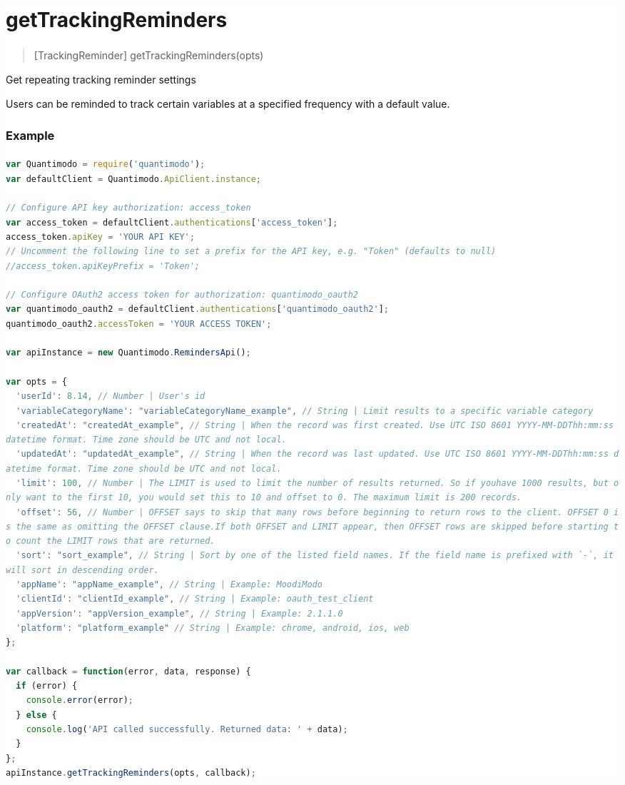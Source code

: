 <a name="getTrackingReminders"></a>
# **getTrackingReminders**
> [TrackingReminder] getTrackingReminders(opts)

Get repeating tracking reminder settings

Users can be reminded to track certain variables at a specified frequency with a default value.

### Example
```javascript
var Quantimodo = require('quantimodo');
var defaultClient = Quantimodo.ApiClient.instance;

// Configure API key authorization: access_token
var access_token = defaultClient.authentications['access_token'];
access_token.apiKey = 'YOUR API KEY';
// Uncomment the following line to set a prefix for the API key, e.g. "Token" (defaults to null)
//access_token.apiKeyPrefix = 'Token';

// Configure OAuth2 access token for authorization: quantimodo_oauth2
var quantimodo_oauth2 = defaultClient.authentications['quantimodo_oauth2'];
quantimodo_oauth2.accessToken = 'YOUR ACCESS TOKEN';

var apiInstance = new Quantimodo.RemindersApi();

var opts = { 
  'userId': 8.14, // Number | User's id
  'variableCategoryName': "variableCategoryName_example", // String | Limit results to a specific variable category
  'createdAt': "createdAt_example", // String | When the record was first created. Use UTC ISO 8601 YYYY-MM-DDThh:mm:ss datetime format. Time zone should be UTC and not local.
  'updatedAt': "updatedAt_example", // String | When the record was last updated. Use UTC ISO 8601 YYYY-MM-DDThh:mm:ss datetime format. Time zone should be UTC and not local.
  'limit': 100, // Number | The LIMIT is used to limit the number of results returned. So if youhave 1000 results, but only want to the first 10, you would set this to 10 and offset to 0. The maximum limit is 200 records.
  'offset': 56, // Number | OFFSET says to skip that many rows before beginning to return rows to the client. OFFSET 0 is the same as omitting the OFFSET clause.If both OFFSET and LIMIT appear, then OFFSET rows are skipped before starting to count the LIMIT rows that are returned.
  'sort': "sort_example", // String | Sort by one of the listed field names. If the field name is prefixed with `-`, it will sort in descending order.
  'appName': "appName_example", // String | Example: MoodiModo
  'clientId': "clientId_example", // String | Example: oauth_test_client
  'appVersion': "appVersion_example", // String | Example: 2.1.1.0
  'platform': "platform_example" // String | Example: chrome, android, ios, web
};

var callback = function(error, data, response) {
  if (error) {
    console.error(error);
  } else {
    console.log('API called successfully. Returned data: ' + data);
  }
};
apiInstance.getTrackingReminders(opts, callback);
```
